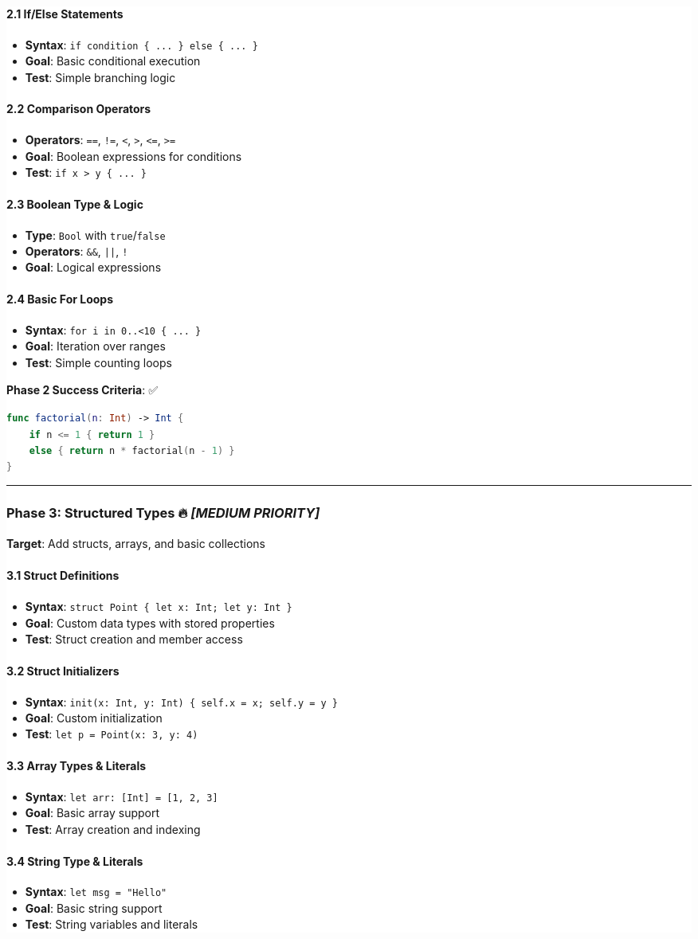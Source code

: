 #### 2.1 If/Else Statements
- **Syntax**: `if condition { ... } else { ... }`
- **Goal**: Basic conditional execution
- **Test**: Simple branching logic

#### 2.2 Comparison Operators
- **Operators**: `==`, `!=`, `<`, `>`, `<=`, `>=`
- **Goal**: Boolean expressions for conditions
- **Test**: `if x > y { ... }`

#### 2.3 Boolean Type & Logic
- **Type**: `Bool` with `true`/`false`
- **Operators**: `&&`, `||`, `!`
- **Goal**: Logical expressions

#### 2.4 Basic For Loops
- **Syntax**: `for i in 0..<10 { ... }`
- **Goal**: Iteration over ranges
- **Test**: Simple counting loops

**Phase 2 Success Criteria**: ✅
```swift
func factorial(n: Int) -> Int {
    if n <= 1 { return 1 }
    else { return n * factorial(n - 1) }
}
```

---

### **Phase 3: Structured Types** 🔥 *[MEDIUM PRIORITY]*
**Target**: Add structs, arrays, and basic collections

#### 3.1 Struct Definitions
- **Syntax**: `struct Point { let x: Int; let y: Int }`
- **Goal**: Custom data types with stored properties
- **Test**: Struct creation and member access

#### 3.2 Struct Initializers
- **Syntax**: `init(x: Int, y: Int) { self.x = x; self.y = y }`
- **Goal**: Custom initialization
- **Test**: `let p = Point(x: 3, y: 4)`

#### 3.3 Array Types & Literals
- **Syntax**: `let arr: [Int] = [1, 2, 3]`
- **Goal**: Basic array support
- **Test**: Array creation and indexing

#### 3.4 String Type & Literals
- **Syntax**: `let msg = "Hello"`
- **Goal**: Basic string support
- **Test**: String variables and literals
